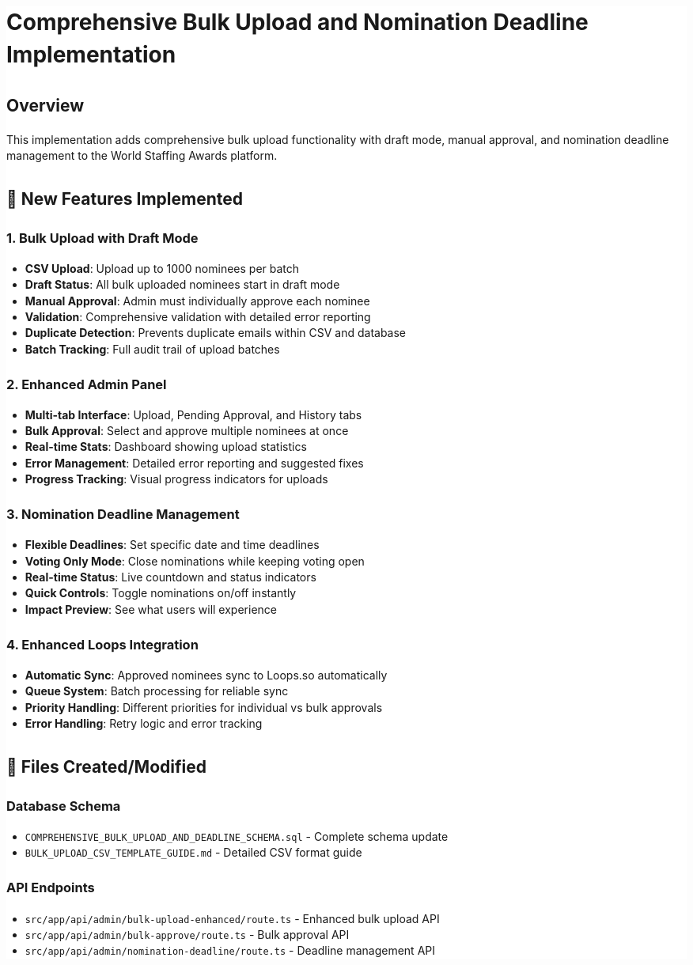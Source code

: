 # Comprehensive Bulk Upload and Nomination Deadline Implementation

## Overview
This implementation adds comprehensive bulk upload functionality with draft mode, manual approval, and nomination deadline management to the World Staffing Awards platform.

## 🚀 New Features Implemented

### 1. Bulk Upload with Draft Mode
- **CSV Upload**: Upload up to 1000 nominees per batch
- **Draft Status**: All bulk uploaded nominees start in draft mode
- **Manual Approval**: Admin must individually approve each nominee
- **Validation**: Comprehensive validation with detailed error reporting
- **Duplicate Detection**: Prevents duplicate emails within CSV and database
- **Batch Tracking**: Full audit trail of upload batches

### 2. Enhanced Admin Panel
- **Multi-tab Interface**: Upload, Pending Approval, and History tabs
- **Bulk Approval**: Select and approve multiple nominees at once
- **Real-time Stats**: Dashboard showing upload statistics
- **Error Management**: Detailed error reporting and suggested fixes
- **Progress Tracking**: Visual progress indicators for uploads

### 3. Nomination Deadline Management
- **Flexible Deadlines**: Set specific date and time deadlines
- **Voting Only Mode**: Close nominations while keeping voting open
- **Real-time Status**: Live countdown and status indicators
- **Quick Controls**: Toggle nominations on/off instantly
- **Impact Preview**: See what users will experience

### 4. Enhanced Loops Integration
- **Automatic Sync**: Approved nominees sync to Loops.so automatically
- **Queue System**: Batch processing for reliable sync
- **Priority Handling**: Different priorities for individual vs bulk approvals
- **Error Handling**: Retry logic and error tracking

## 📁 Files Created/Modified

### Database Schema
- `COMPREHENSIVE_BULK_UPLOAD_AND_DEADLINE_SCHEMA.sql` - Complete schema update
- `BULK_UPLOAD_CSV_TEMPLATE_GUIDE.md` - Detailed CSV format guide

### API Endpoints
- `src/app/api/admin/bulk-upload-enhanced/route.ts` - Enhanced bulk upload API
- `src/app/api/admin/bulk-approve/route.ts` - Bulk approval API
- `src/app/api/admin/nomination-deadline/route.ts` - Deadline management API

